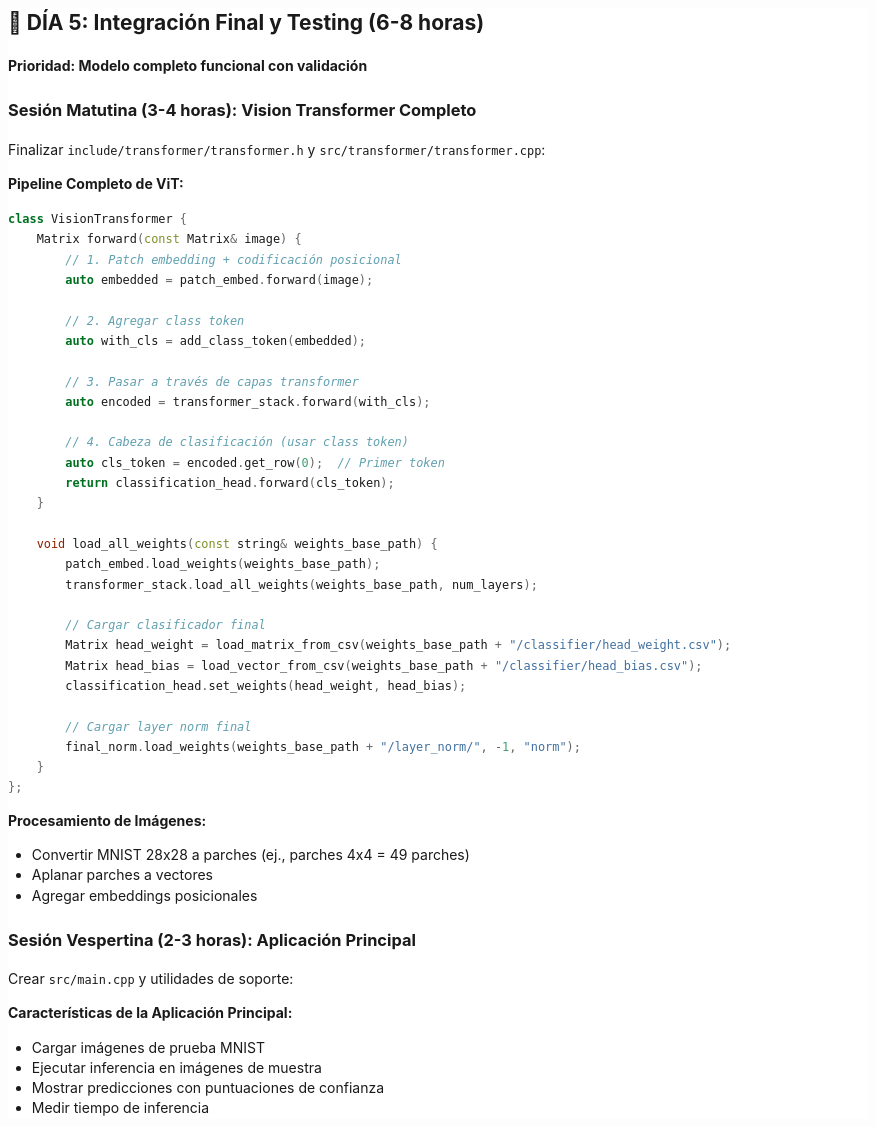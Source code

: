 
## 📅 DÍA 5: Integración Final y Testing (6-8 horas)
**Prioridad: Modelo completo funcional con validación**

### Sesión Matutina (3-4 horas): Vision Transformer Completo
Finalizar `include/transformer/transformer.h` y `src/transformer/transformer.cpp`:

**Pipeline Completo de ViT:**
```cpp
class VisionTransformer {
    Matrix forward(const Matrix& image) {
        // 1. Patch embedding + codificación posicional
        auto embedded = patch_embed.forward(image);
        
        // 2. Agregar class token
        auto with_cls = add_class_token(embedded);
        
        // 3. Pasar a través de capas transformer
        auto encoded = transformer_stack.forward(with_cls);
        
        // 4. Cabeza de clasificación (usar class token)
        auto cls_token = encoded.get_row(0);  // Primer token
        return classification_head.forward(cls_token);
    }
    
    void load_all_weights(const string& weights_base_path) {
        patch_embed.load_weights(weights_base_path);
        transformer_stack.load_all_weights(weights_base_path, num_layers);
        
        // Cargar clasificador final
        Matrix head_weight = load_matrix_from_csv(weights_base_path + "/classifier/head_weight.csv");
        Matrix head_bias = load_vector_from_csv(weights_base_path + "/classifier/head_bias.csv");
        classification_head.set_weights(head_weight, head_bias);
        
        // Cargar layer norm final
        final_norm.load_weights(weights_base_path + "/layer_norm/", -1, "norm");
    }
};
```

**Procesamiento de Imágenes:**
- Convertir MNIST 28x28 a parches (ej., parches 4x4 = 49 parches)
- Aplanar parches a vectores
- Agregar embeddings posicionales

### Sesión Vespertina (2-3 horas): Aplicación Principal
Crear `src/main.cpp` y utilidades de soporte:

**Características de la Aplicación Principal:**
- Cargar imágenes de prueba MNIST
- Ejecutar inferencia en imágenes de muestra
- Mostrar predicciones con puntuaciones de confianza
- Medir tiempo de inferencia

